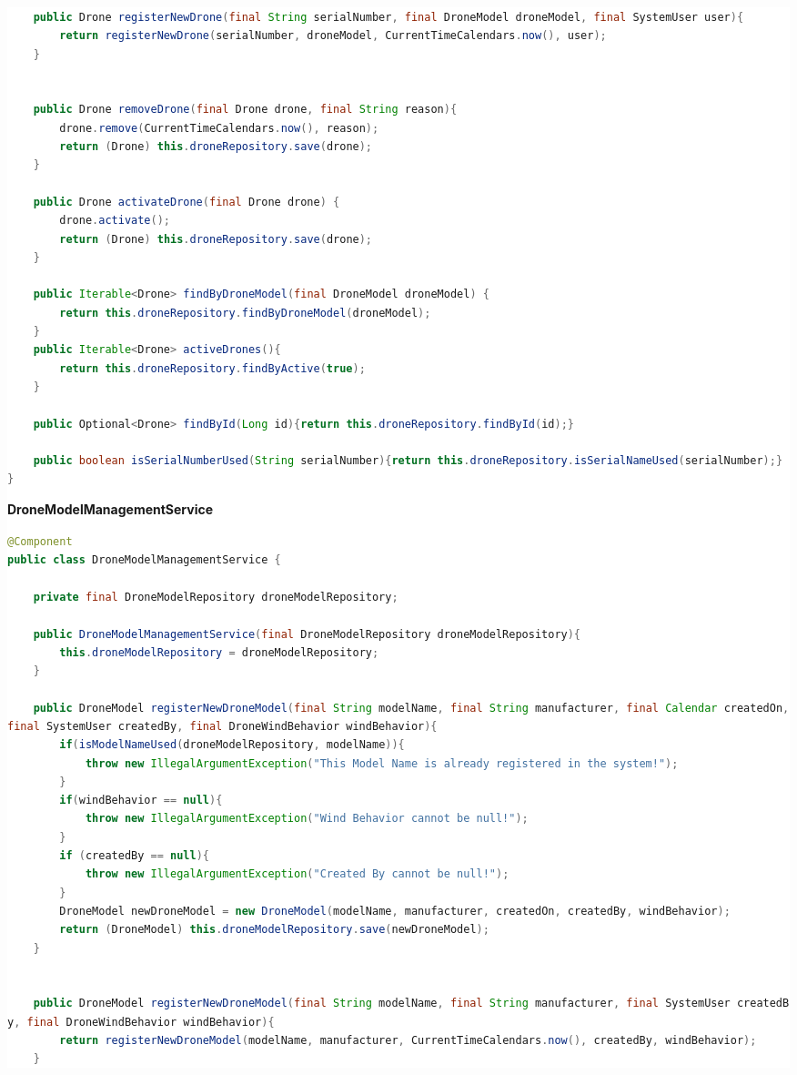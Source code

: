 ```java
    public Drone registerNewDrone(final String serialNumber, final DroneModel droneModel, final SystemUser user){
        return registerNewDrone(serialNumber, droneModel, CurrentTimeCalendars.now(), user);
    }


    public Drone removeDrone(final Drone drone, final String reason){
        drone.remove(CurrentTimeCalendars.now(), reason);
        return (Drone) this.droneRepository.save(drone);
    }

    public Drone activateDrone(final Drone drone) {
        drone.activate();
        return (Drone) this.droneRepository.save(drone);
    }

    public Iterable<Drone> findByDroneModel(final DroneModel droneModel) {
        return this.droneRepository.findByDroneModel(droneModel);
    }
    public Iterable<Drone> activeDrones(){
        return this.droneRepository.findByActive(true);
    }

    public Optional<Drone> findById(Long id){return this.droneRepository.findById(id);}

    public boolean isSerialNumberUsed(String serialNumber){return this.droneRepository.isSerialNameUsed(serialNumber);}
}
```
**DroneModelManagementService**

```java
@Component
public class DroneModelManagementService {

    private final DroneModelRepository droneModelRepository;

    public DroneModelManagementService(final DroneModelRepository droneModelRepository){
        this.droneModelRepository = droneModelRepository;
    }

    public DroneModel registerNewDroneModel(final String modelName, final String manufacturer, final Calendar createdOn, final SystemUser createdBy, final DroneWindBehavior windBehavior){
        if(isModelNameUsed(droneModelRepository, modelName)){
            throw new IllegalArgumentException("This Model Name is already registered in the system!");
        }
        if(windBehavior == null){
            throw new IllegalArgumentException("Wind Behavior cannot be null!");
        }
        if (createdBy == null){
            throw new IllegalArgumentException("Created By cannot be null!");
        }
        DroneModel newDroneModel = new DroneModel(modelName, manufacturer, createdOn, createdBy, windBehavior);
        return (DroneModel) this.droneModelRepository.save(newDroneModel);
    }


    public DroneModel registerNewDroneModel(final String modelName, final String manufacturer, final SystemUser createdBy, final DroneWindBehavior windBehavior){
        return registerNewDroneModel(modelName, manufacturer, CurrentTimeCalendars.now(), createdBy, windBehavior);
    }
```